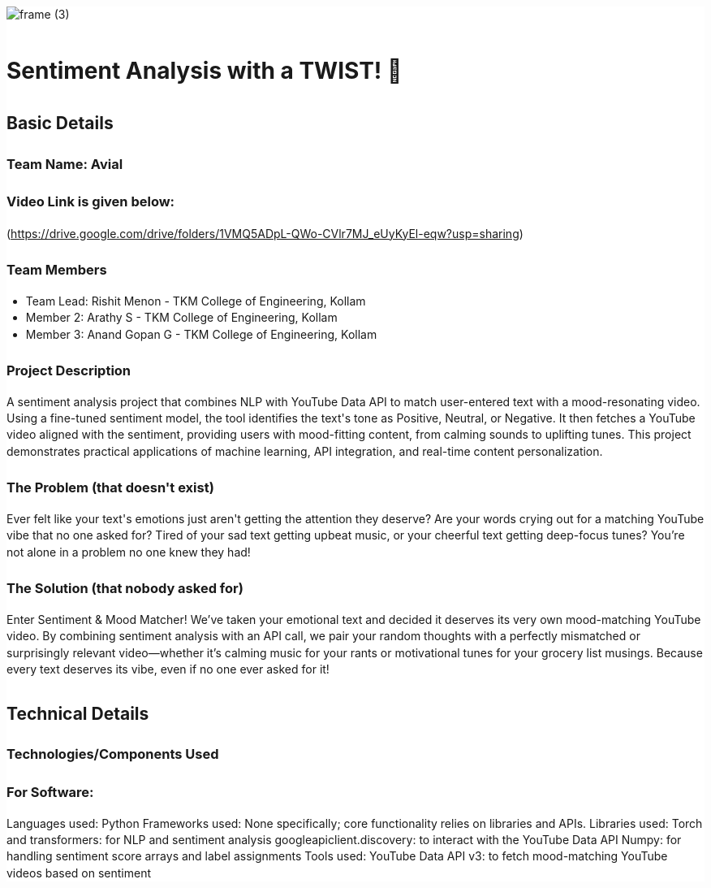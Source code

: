 <img width="3188" height="1202" alt="frame (3)" src="https://github.com/user-attachments/assets/517ad8e9-ad22-457d-9538-a9e62d137cd7" />


# Sentiment Analysis with a TWIST! 🎯

## Basic Details
### Team Name: Avial

### Video Link is given below:
(https://drive.google.com/drive/folders/1VMQ5ADpL-QWo-CVlr7MJ_eUyKyEl-eqw?usp=sharing)

### Team Members
- Team Lead: Rishit Menon - TKM College of Engineering, Kollam
- Member 2: Arathy S - TKM College of Engineering, Kollam
- Member 3: Anand Gopan G - TKM College of Engineering, Kollam

### Project Description
A sentiment analysis project that combines NLP with YouTube Data API to match user-entered text with a mood-resonating video. Using a fine-tuned sentiment model, the tool identifies the text's tone as Positive, Neutral, or Negative. It then fetches a YouTube video aligned with the sentiment, providing users with mood-fitting content, from calming sounds to uplifting tunes. This project demonstrates practical applications of machine learning, API integration, and real-time content personalization.

### The Problem (that doesn't exist)
Ever felt like your text's emotions just aren't getting the attention they deserve? Are your words crying out for a matching YouTube vibe that no one asked for? Tired of your sad text getting upbeat music, or your cheerful text getting deep-focus tunes? You’re not alone in a problem no one knew they had!

### The Solution (that nobody asked for)
Enter Sentiment & Mood Matcher! We’ve taken your emotional text and decided it deserves its very own mood-matching YouTube video. By combining sentiment analysis with an API call, we pair your random thoughts with a perfectly mismatched or surprisingly relevant video—whether it’s calming music for your rants or motivational tunes for your grocery list musings. Because every text deserves its vibe, even if no one ever asked for it!

## Technical Details
### Technologies/Components Used
### For Software:
Languages used: Python
Frameworks used: None specifically; core functionality relies on libraries and APIs.
Libraries used:
Torch and transformers: for NLP and sentiment analysis
googleapiclient.discovery: to interact with the YouTube Data API
Numpy: for handling sentiment score arrays and label assignments
Tools used:
YouTube Data API v3: to fetch mood-matching YouTube videos based on sentiment
